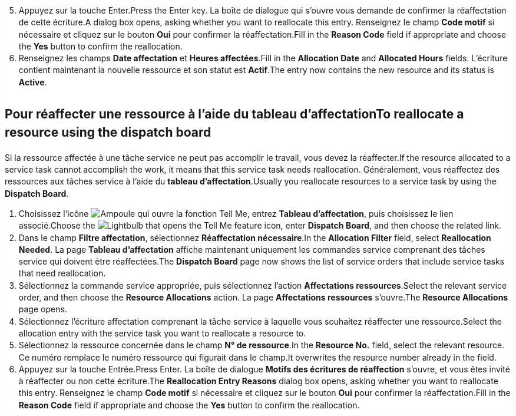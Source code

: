 5. <span data-ttu-id="f0b0d-170">Appuyez sur la touche Enter.</span><span class="sxs-lookup"><span data-stu-id="f0b0d-170">Press the Enter key.</span></span> <span data-ttu-id="f0b0d-171">La boîte de dialogue qui s’ouvre vous demande de confirmer la réaffectation de cette écriture.</span><span class="sxs-lookup"><span data-stu-id="f0b0d-171">A dialog box opens, asking whether you want to reallocate this entry.</span></span> <span data-ttu-id="f0b0d-172">Renseignez le champ **Code motif** si nécessaire et cliquez sur le bouton **Oui** pour confirmer la réaffectation.</span><span class="sxs-lookup"><span data-stu-id="f0b0d-172">Fill in the **Reason Code** field if appropriate and choose the **Yes** button to confirm the reallocation.</span></span>  
6. <span data-ttu-id="f0b0d-173">Renseignez les champs **Date affectation** et **Heures affectées**.</span><span class="sxs-lookup"><span data-stu-id="f0b0d-173">Fill in the **Allocation Date** and **Allocated Hours** fields.</span></span> <span data-ttu-id="f0b0d-174">L’écriture contient maintenant la nouvelle ressource et son statut est **Actif**.</span><span class="sxs-lookup"><span data-stu-id="f0b0d-174">The entry now contains the new resource and its status is **Active**.</span></span>

## <a name="to-reallocate-a-resource-using-the-dispatch-board"></a><span data-ttu-id="f0b0d-175">Pour réaffecter une ressource à l’aide du tableau d’affectation</span><span class="sxs-lookup"><span data-stu-id="f0b0d-175">To reallocate a resource using the dispatch board</span></span>  
<span data-ttu-id="f0b0d-176">Si la ressource affectée à une tâche service ne peut pas accomplir le travail, vous devez la réaffecter.</span><span class="sxs-lookup"><span data-stu-id="f0b0d-176">If the resource allocated to a service task cannot accomplish the work, it means that this service task needs reallocation.</span></span> <span data-ttu-id="f0b0d-177">Généralement, vous réaffectez des ressources aux tâches service à l’aide du **tableau d’affectation**.</span><span class="sxs-lookup"><span data-stu-id="f0b0d-177">Usually you reallocate resources to a service task by using the **Dispatch Board**.</span></span>  

1. <span data-ttu-id="f0b0d-178">Choisissez l’icône ![Ampoule qui ouvre la fonction Tell Me](media/ui-search/search_small.png "Dites-moi ce que vous voulez faire"), entrez **Tableau d’affectation**, puis choisissez le lien associé.</span><span class="sxs-lookup"><span data-stu-id="f0b0d-178">Choose the ![Lightbulb that opens the Tell Me feature](media/ui-search/search_small.png "Tell me what you want to do") icon, enter **Dispatch Board**, and then choose the related link.</span></span>  
2. <span data-ttu-id="f0b0d-179">Dans le champ **Filtre affectation**, sélectionnez **Réaffectation nécessaire**.</span><span class="sxs-lookup"><span data-stu-id="f0b0d-179">In the **Allocation Filter** field, select **Reallocation Needed**.</span></span> <span data-ttu-id="f0b0d-180">La page **Tableau d’affectation** affiche maintenant uniquement les commandes service comprenant des tâches service qui doivent être réaffectées.</span><span class="sxs-lookup"><span data-stu-id="f0b0d-180">The **Dispatch Board** page now shows the list of service orders that include service tasks that need reallocation.</span></span>  
3. <span data-ttu-id="f0b0d-181">Sélectionnez la commande service appropriée, puis sélectionnez l’action **Affectations ressources**.</span><span class="sxs-lookup"><span data-stu-id="f0b0d-181">Select the relevant service order, and then choose the **Resource Allocations** action.</span></span> <span data-ttu-id="f0b0d-182">La page **Affectations ressources** s’ouvre.</span><span class="sxs-lookup"><span data-stu-id="f0b0d-182">The **Resource Allocations** page opens.</span></span>  
4. <span data-ttu-id="f0b0d-183">Sélectionnez l’écriture affectation comprenant la tâche service à laquelle vous souhaitez réaffecter une ressource.</span><span class="sxs-lookup"><span data-stu-id="f0b0d-183">Select the allocation entry with the service task you want to reallocate a resource to.</span></span>  
5. <span data-ttu-id="f0b0d-184">Sélectionnez la ressource concernée dans le champ **N° de ressource**.</span><span class="sxs-lookup"><span data-stu-id="f0b0d-184">In the **Resource No.** field, select the relevant resource.</span></span> <span data-ttu-id="f0b0d-185">Ce numéro remplace le numéro ressource qui figurait dans le champ.</span><span class="sxs-lookup"><span data-stu-id="f0b0d-185">It overwrites the resource number already in the field.</span></span>  
6. <span data-ttu-id="f0b0d-186">Appuyez sur la touche Entrée.</span><span class="sxs-lookup"><span data-stu-id="f0b0d-186">Press Enter.</span></span> <span data-ttu-id="f0b0d-187">La boîte de dialogue **Motifs des écritures de réaffection** s’ouvre, et vous êtes invité à réaffecter ou non cette écriture.</span><span class="sxs-lookup"><span data-stu-id="f0b0d-187">The **Reallocation Entry Reasons** dialog box opens, asking whether you want to reallocate this entry.</span></span> <span data-ttu-id="f0b0d-188">Renseignez le champ **Code motif** si nécessaire et cliquez sur le bouton **Oui** pour confirmer la réaffectation.</span><span class="sxs-lookup"><span data-stu-id="f0b0d-188">Fill in the **Reason Code** field if appropriate and choose the **Yes** button to confirm the reallocation.</span></span>  